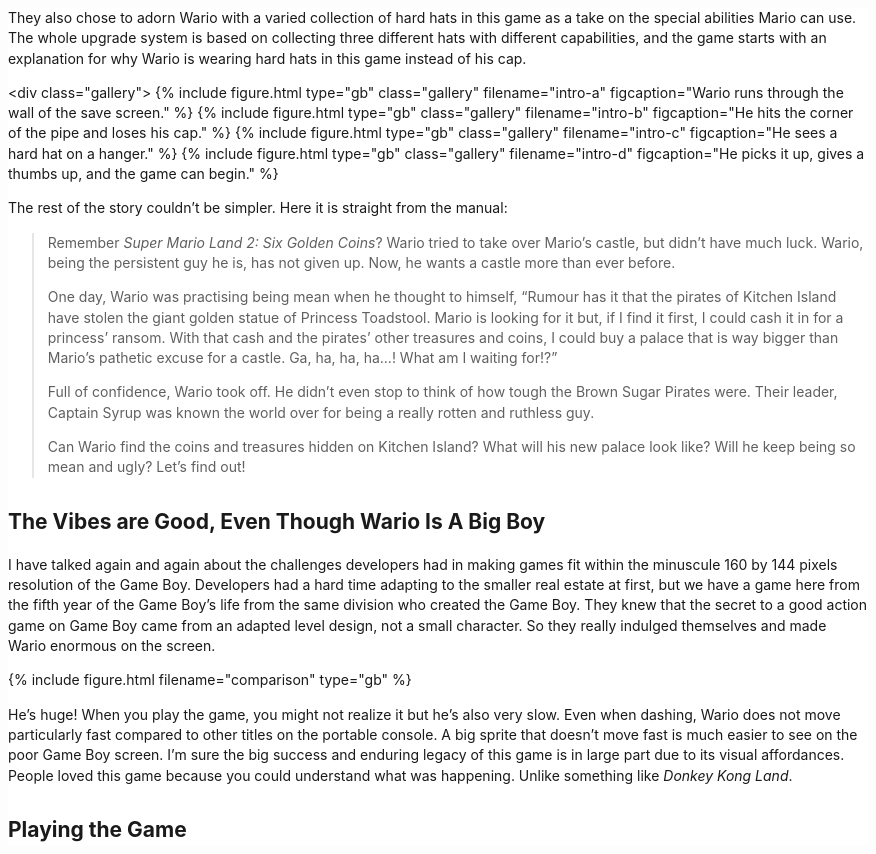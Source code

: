 They also chose to adorn Wario with a varied collection of hard hats in this game as a take on the special abilities Mario can use. The whole upgrade system is based on collecting three different hats with different capabilities, and the game starts with an explanation for why Wario is wearing hard hats in this game instead of his cap.

<div class="gallery">
{% include figure.html type="gb" class="gallery" filename="intro-a" figcaption="Wario runs through the wall of the save screen." %}
{% include figure.html type="gb" class="gallery" filename="intro-b" figcaption="He hits the corner of the pipe and loses his cap." %}
{% include figure.html type="gb" class="gallery" filename="intro-c" figcaption="He sees a hard hat on a hanger." %}
{% include figure.html type="gb" class="gallery" filename="intro-d" figcaption="He picks it up, gives a thumbs up, and the game can begin." %}
</div>

The rest of the story couldn’t be simpler. Here it is straight from the manual:

> Remember *Super Mario Land 2: Six Golden Coins*? Wario tried to take over Mario’s castle, but didn’t have much luck. Wario, being the persistent guy he is, has not given up. Now, he wants a castle more than ever before.
>
> One day, Wario was practising being mean when he thought to himself, “Rumour has it that the pirates of Kitchen Island have stolen the giant golden statue of Princess Toadstool. Mario is looking for it but, if I find it first, I could cash it in for a princess’ ransom. With that cash and the pirates’ other treasures and coins, I could buy a palace that is way bigger than Mario’s pathetic excuse for a castle. Ga, ha, ha, ha...! What am I waiting for!?”
>
> Full of confidence, Wario took off. He didn’t even stop to think of how tough the Brown Sugar Pirates were. Their leader, Captain Syrup was known the world over for being a really rotten and ruthless guy.
>
> Can Wario find the coins and treasures hidden on Kitchen Island? What will his new palace look like? Will he keep being so mean and ugly?
Let’s find out!

## The Vibes are Good, Even Though Wario Is A Big Boy

I have talked again and again about the challenges developers had in making games fit within the minuscule 160 by 144 pixels resolution of the Game Boy. Developers had a hard time adapting to the smaller real estate at first, but we have a game here from the fifth year of the Game Boy’s life from the same division who created the Game Boy. They knew that the secret to a good action game on Game Boy came from an adapted level design, not a small character. So they really indulged themselves and made Wario enormous on the screen.

{% include figure.html filename="comparison" type="gb" %}

He’s huge! When you play the game, you might not realize it but he’s also very slow. Even when dashing, Wario does not move particularly fast compared to other titles on the portable console. A big sprite that doesn’t move fast is much easier to see on the poor Game Boy screen. I’m sure the big success and enduring legacy of this game is in large part due to its visual affordances. People loved this game because you could understand what was happening. Unlike something like *Donkey Kong Land*.

## Playing the Game
